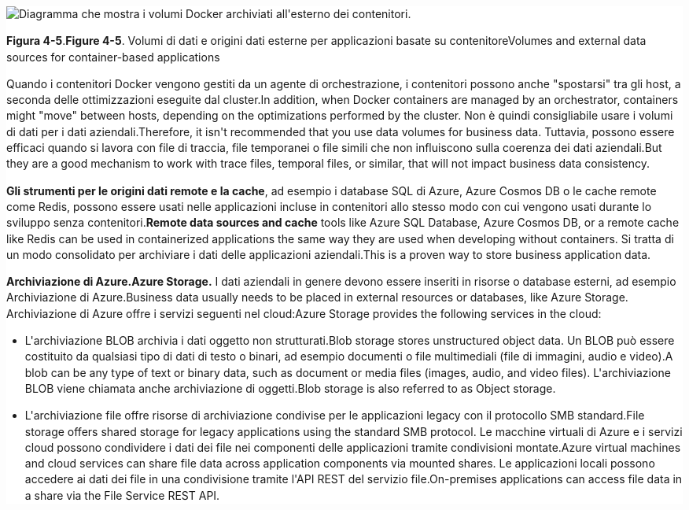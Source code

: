 ![Diagramma che mostra i volumi Docker archiviati all'esterno dei contenitori.](./media/state-and-data-in-docker-applications/container-based-application-external-data-sources.png)

<span data-ttu-id="f6380-141">**Figura 4-5**.</span><span class="sxs-lookup"><span data-stu-id="f6380-141">**Figure 4-5**.</span></span> <span data-ttu-id="f6380-142">Volumi di dati e origini dati esterne per applicazioni basate su contenitore</span><span class="sxs-lookup"><span data-stu-id="f6380-142">Volumes and external data sources for container-based applications</span></span>

<span data-ttu-id="f6380-143">Quando i contenitori Docker vengono gestiti da un agente di orchestrazione, i contenitori possono anche "spostarsi" tra gli host, a seconda delle ottimizzazioni eseguite dal cluster.</span><span class="sxs-lookup"><span data-stu-id="f6380-143">In addition, when Docker containers are managed by an orchestrator, containers might "move" between hosts, depending on the optimizations performed by the cluster.</span></span> <span data-ttu-id="f6380-144">Non è quindi consigliabile usare i volumi di dati per i dati aziendali.</span><span class="sxs-lookup"><span data-stu-id="f6380-144">Therefore, it isn't recommended that you use data volumes for business data.</span></span> <span data-ttu-id="f6380-145">Tuttavia, possono essere efficaci quando si lavora con file di traccia, file temporanei o file simili che non influiscono sulla coerenza dei dati aziendali.</span><span class="sxs-lookup"><span data-stu-id="f6380-145">But they are a good mechanism to work with trace files, temporal files, or similar, that will not impact business data consistency.</span></span>

<span data-ttu-id="f6380-146">**Gli strumenti per le origini dati remote e la cache**, ad esempio i database SQL di Azure, Azure Cosmos DB o le cache remote come Redis, possono essere usati nelle applicazioni incluse in contenitori allo stesso modo con cui vengono usati durante lo sviluppo senza contenitori.</span><span class="sxs-lookup"><span data-stu-id="f6380-146">**Remote data sources and cache** tools like Azure SQL Database, Azure Cosmos DB, or a remote cache like Redis can be used in containerized applications the same way they are used when developing without containers.</span></span> <span data-ttu-id="f6380-147">Si tratta di un modo consolidato per archiviare i dati delle applicazioni aziendali.</span><span class="sxs-lookup"><span data-stu-id="f6380-147">This is a proven way to store business application data.</span></span>

<span data-ttu-id="f6380-148">**Archiviazione di Azure.**</span><span class="sxs-lookup"><span data-stu-id="f6380-148">**Azure Storage.**</span></span> <span data-ttu-id="f6380-149">I dati aziendali in genere devono essere inseriti in risorse o database esterni, ad esempio Archiviazione di Azure.</span><span class="sxs-lookup"><span data-stu-id="f6380-149">Business data usually needs to be placed in external resources or databases, like Azure Storage.</span></span> <span data-ttu-id="f6380-150">Archiviazione di Azure offre i servizi seguenti nel cloud:</span><span class="sxs-lookup"><span data-stu-id="f6380-150">Azure Storage provides the following services in the cloud:</span></span>

- <span data-ttu-id="f6380-151">L'archiviazione BLOB archivia i dati oggetto non strutturati.</span><span class="sxs-lookup"><span data-stu-id="f6380-151">Blob storage stores unstructured object data.</span></span> <span data-ttu-id="f6380-152">Un BLOB può essere costituito da qualsiasi tipo di dati di testo o binari, ad esempio documenti o file multimediali (file di immagini, audio e video).</span><span class="sxs-lookup"><span data-stu-id="f6380-152">A blob can be any type of text or binary data, such as document or media files (images, audio, and video files).</span></span> <span data-ttu-id="f6380-153">L'archiviazione BLOB viene chiamata anche archiviazione di oggetti.</span><span class="sxs-lookup"><span data-stu-id="f6380-153">Blob storage is also referred to as Object storage.</span></span>

- <span data-ttu-id="f6380-154">L'archiviazione file offre risorse di archiviazione condivise per le applicazioni legacy con il protocollo SMB standard.</span><span class="sxs-lookup"><span data-stu-id="f6380-154">File storage offers shared storage for legacy applications using the standard SMB protocol.</span></span> <span data-ttu-id="f6380-155">Le macchine virtuali di Azure e i servizi cloud possono condividere i dati dei file nei componenti delle applicazioni tramite condivisioni montate.</span><span class="sxs-lookup"><span data-stu-id="f6380-155">Azure virtual machines and cloud services can share file data across application components via mounted shares.</span></span> <span data-ttu-id="f6380-156">Le applicazioni locali possono accedere ai dati dei file in una condivisione tramite l'API REST del servizio file.</span><span class="sxs-lookup"><span data-stu-id="f6380-156">On-premises applications can access file data in a share via the File Service REST API.</span></span>
